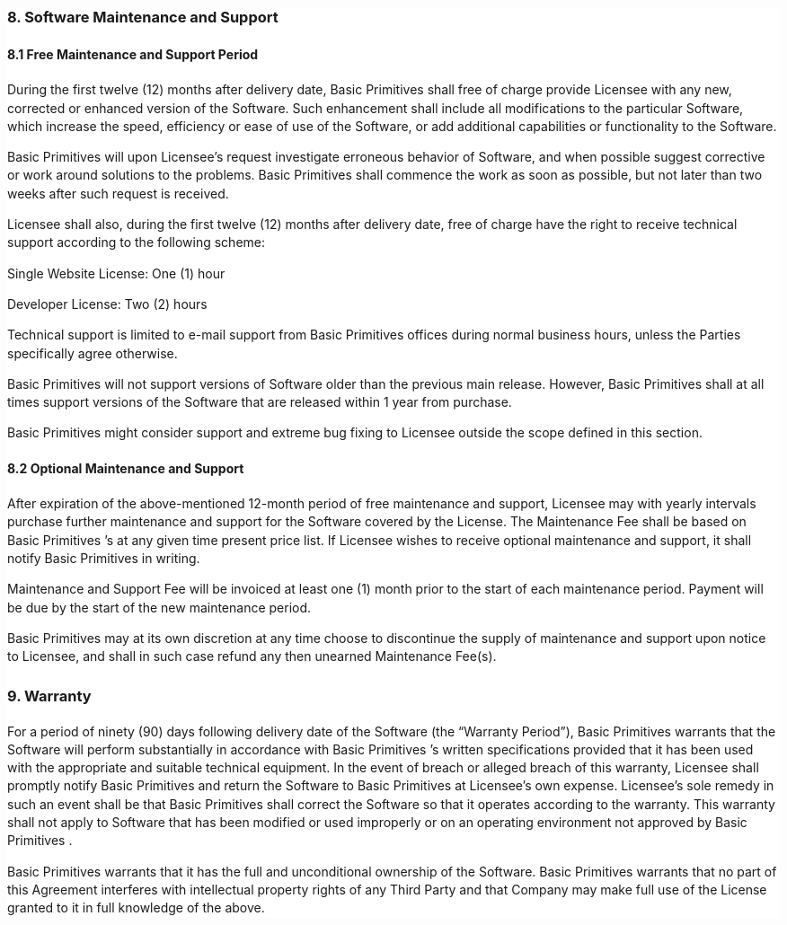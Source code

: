 ### 8. Software Maintenance and Support
#### 8.1 Free Maintenance and Support Period
During the first twelve (12) months after delivery date, Basic Primitives  shall free of charge provide Licensee with any new, corrected or enhanced version of the Software. Such enhancement shall include all modifications to the particular Software, which increase the speed, efficiency or ease of use of the Software, or add additional capabilities or functionality to the Software.

Basic Primitives  will upon Licensee’s request investigate erroneous behavior of Software, and when possible suggest corrective or work around solutions to the problems. Basic Primitives  shall commence the work as soon as possible, but not later than two weeks after such request is received.

Licensee shall also, during the first twelve (12) months after delivery date, free of charge have the right to receive technical support according to the following scheme:

Single Website License: One (1) hour

Developer License: Two (2) hours

Technical support is limited to e-mail support from Basic Primitives  offices during normal business hours, unless the Parties specifically agree otherwise.

Basic Primitives  will not support versions of Software older than the previous main release. However, Basic Primitives  shall at all times support versions of the Software that are released within 1 year from purchase.

Basic Primitives  might consider support and extreme bug fixing to Licensee outside the scope defined in this section.

#### 8.2 Optional Maintenance and Support
After expiration of the above-mentioned 12-month period of free maintenance and support, Licensee may with yearly intervals purchase further maintenance and support for the Software covered by the License. The Maintenance Fee shall be based on Basic Primitives ’s at any given time present price list. If Licensee wishes to receive optional maintenance and support, it shall notify Basic Primitives  in writing.

Maintenance and Support Fee will be invoiced at least one (1) month prior to the start of each maintenance period. Payment will be due by the start of the new maintenance period.

Basic Primitives may at its own discretion at any time choose to discontinue the supply of maintenance and support upon notice to Licensee, and shall in such case refund any then unearned Maintenance Fee(s).

### 9. Warranty
For a period of ninety (90) days following delivery date of the Software (the “Warranty Period”), Basic Primitives  warrants that the Software will perform substantially in accordance with Basic Primitives ’s written specifications provided that it has been used with the appropriate and suitable technical equipment. In the event of breach or alleged breach of this warranty, Licensee shall promptly notify Basic Primitives  and return the Software to Basic Primitives  at Licensee’s own expense. Licensee’s sole remedy in such an event shall be that Basic Primitives  shall correct the Software so that it operates according to the warranty. This warranty shall not apply to Software that has been modified or used improperly or on an operating environment not approved by Basic Primitives .

Basic Primitives  warrants that it has the full and unconditional ownership of the Software. Basic Primitives  warrants that no part of this Agreement interferes with intellectual property rights of any Third Party and that Company may make full use of the License granted to it in full knowledge of the above.
